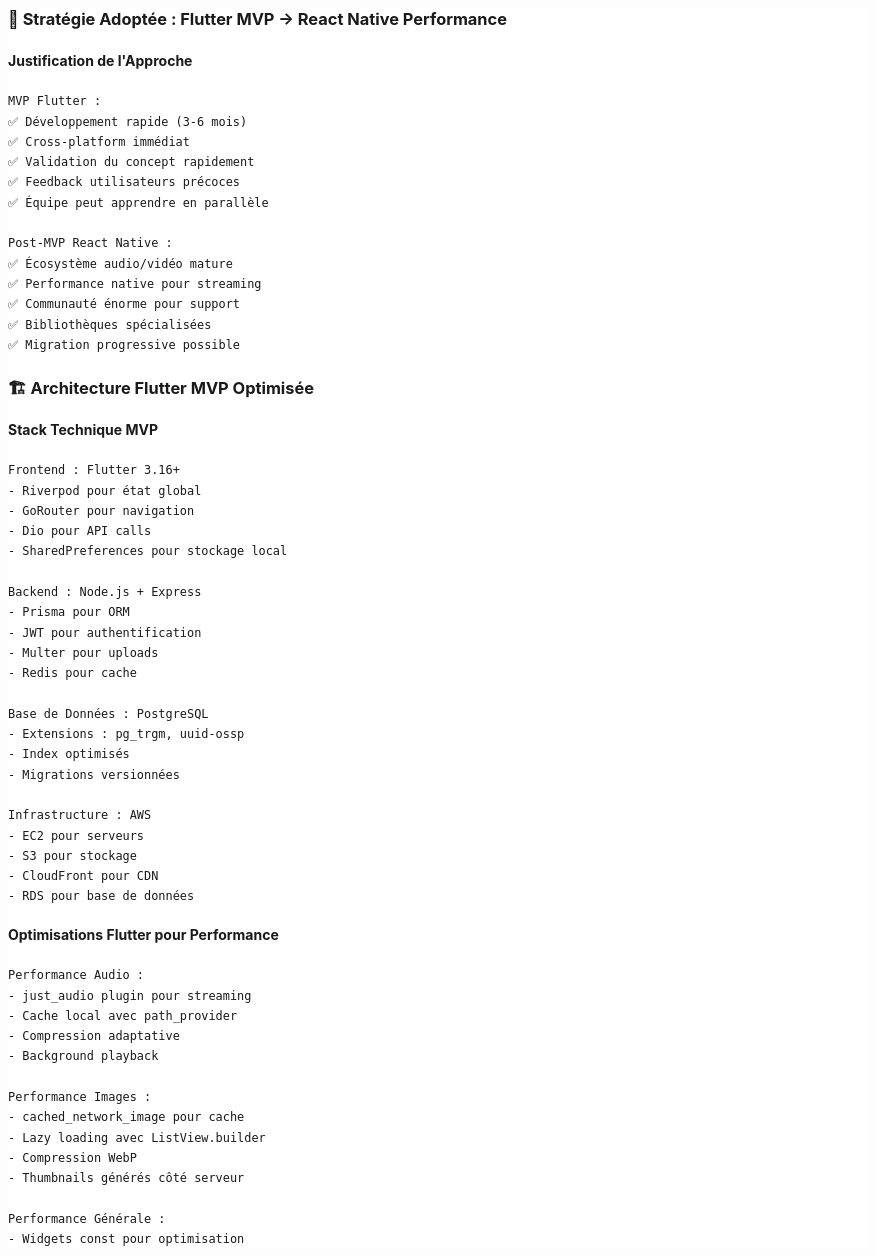 ### 🎯 **Stratégie Adoptée : Flutter MVP → React Native Performance**

#### **Justification de l'Approche**
```
MVP Flutter :
✅ Développement rapide (3-6 mois)
✅ Cross-platform immédiat
✅ Validation du concept rapidement
✅ Feedback utilisateurs précoces
✅ Équipe peut apprendre en parallèle

Post-MVP React Native :
✅ Écosystème audio/vidéo mature
✅ Performance native pour streaming
✅ Communauté énorme pour support
✅ Bibliothèques spécialisées
✅ Migration progressive possible
```

### 🏗️ **Architecture Flutter MVP Optimisée**

#### **Stack Technique MVP**
```
Frontend : Flutter 3.16+
- Riverpod pour état global
- GoRouter pour navigation
- Dio pour API calls
- SharedPreferences pour stockage local

Backend : Node.js + Express
- Prisma pour ORM
- JWT pour authentification
- Multer pour uploads
- Redis pour cache

Base de Données : PostgreSQL
- Extensions : pg_trgm, uuid-ossp
- Index optimisés
- Migrations versionnées

Infrastructure : AWS
- EC2 pour serveurs
- S3 pour stockage
- CloudFront pour CDN
- RDS pour base de données
```

#### **Optimisations Flutter pour Performance**
```
Performance Audio :
- just_audio plugin pour streaming
- Cache local avec path_provider
- Compression adaptative
- Background playback

Performance Images :
- cached_network_image pour cache
- Lazy loading avec ListView.builder
- Compression WebP
- Thumbnails générés côté serveur

Performance Générale :
- Widgets const pour optimisation
```